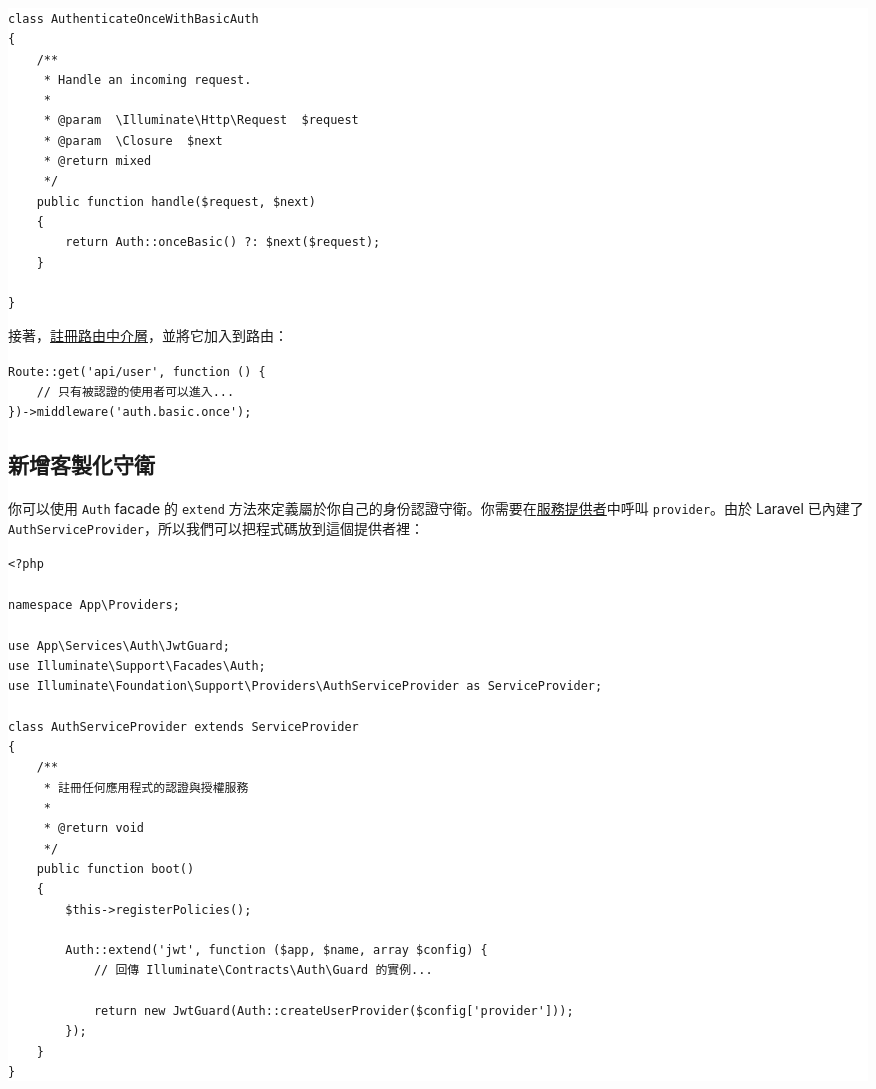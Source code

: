     class AuthenticateOnceWithBasicAuth
    {
        /**
         * Handle an incoming request.
         *
         * @param  \Illuminate\Http\Request  $request
         * @param  \Closure  $next
         * @return mixed
         */
        public function handle($request, $next)
        {
            return Auth::onceBasic() ?: $next($request);
        }

    }

接著，[註冊路由中介層](/laravel_tw/docs/5.5/middleware#registering-middleware)，並將它加入到路由：

    Route::get('api/user', function () {
        // 只有被認證的使用者可以進入...
    })->middleware('auth.basic.once');

<a name="adding-custom-guards"></a>
## 新增客製化守衛

你可以使用 `Auth` facade 的 `extend` 方法來定義屬於你自己的身份認證守衛。你需要在[服務提供者](/laravel_tw/docs/5.5/providers)中呼叫 `provider`。由於 Laravel 已內建了 `AuthServiceProvider`，所以我們可以把程式碼放到這個提供者裡：

    <?php

    namespace App\Providers;

    use App\Services\Auth\JwtGuard;
    use Illuminate\Support\Facades\Auth;
    use Illuminate\Foundation\Support\Providers\AuthServiceProvider as ServiceProvider;

    class AuthServiceProvider extends ServiceProvider
    {
        /**
         * 註冊任何應用程式的認證與授權服務
         *
         * @return void
         */
        public function boot()
        {
            $this->registerPolicies();

            Auth::extend('jwt', function ($app, $name, array $config) {
                // 回傳 Illuminate\Contracts\Auth\Guard 的實例...

                return new JwtGuard(Auth::createUserProvider($config['provider']));
            });
        }
    }
